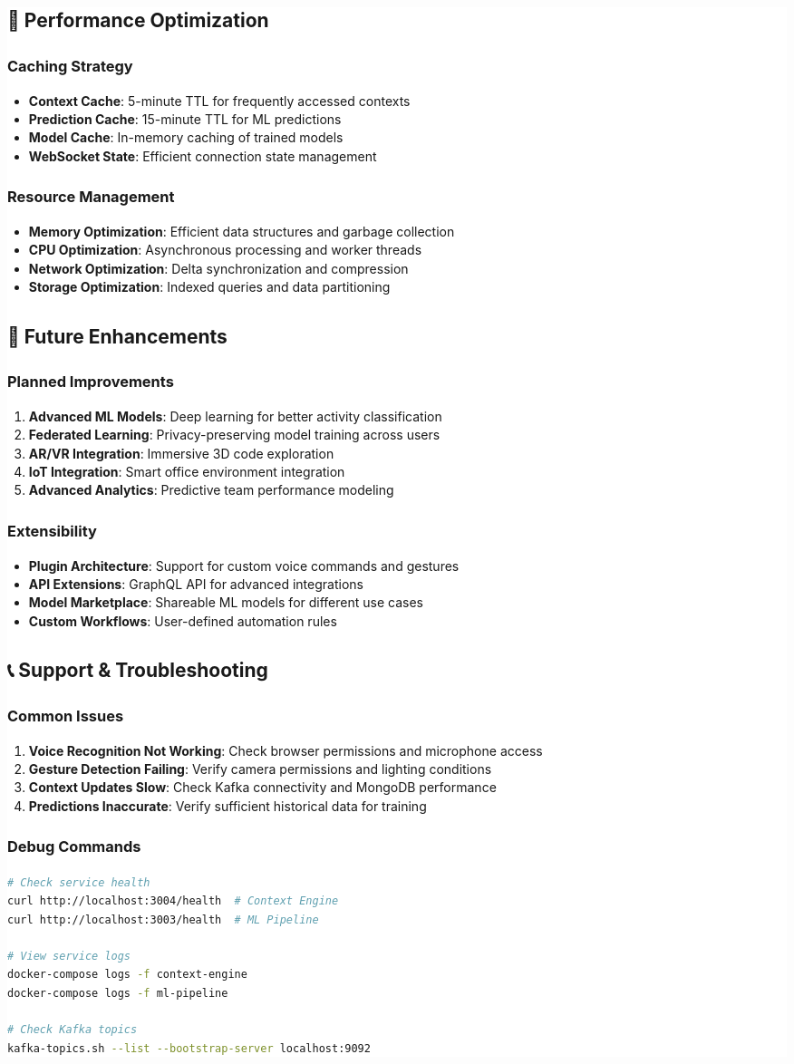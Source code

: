 ## 🎯 Performance Optimization

### Caching Strategy
- **Context Cache**: 5-minute TTL for frequently accessed contexts
- **Prediction Cache**: 15-minute TTL for ML predictions
- **Model Cache**: In-memory caching of trained models
- **WebSocket State**: Efficient connection state management

### Resource Management
- **Memory Optimization**: Efficient data structures and garbage collection
- **CPU Optimization**: Asynchronous processing and worker threads
- **Network Optimization**: Delta synchronization and compression
- **Storage Optimization**: Indexed queries and data partitioning

## 🔮 Future Enhancements

### Planned Improvements
1. **Advanced ML Models**: Deep learning for better activity classification
2. **Federated Learning**: Privacy-preserving model training across users
3. **AR/VR Integration**: Immersive 3D code exploration
4. **IoT Integration**: Smart office environment integration
5. **Advanced Analytics**: Predictive team performance modeling

### Extensibility
- **Plugin Architecture**: Support for custom voice commands and gestures
- **API Extensions**: GraphQL API for advanced integrations
- **Model Marketplace**: Shareable ML models for different use cases
- **Custom Workflows**: User-defined automation rules

## 📞 Support & Troubleshooting

### Common Issues
1. **Voice Recognition Not Working**: Check browser permissions and microphone access
2. **Gesture Detection Failing**: Verify camera permissions and lighting conditions
3. **Context Updates Slow**: Check Kafka connectivity and MongoDB performance
4. **Predictions Inaccurate**: Verify sufficient historical data for training

### Debug Commands
```bash
# Check service health
curl http://localhost:3004/health  # Context Engine
curl http://localhost:3003/health  # ML Pipeline

# View service logs
docker-compose logs -f context-engine
docker-compose logs -f ml-pipeline

# Check Kafka topics
kafka-topics.sh --list --bootstrap-server localhost:9092
```
